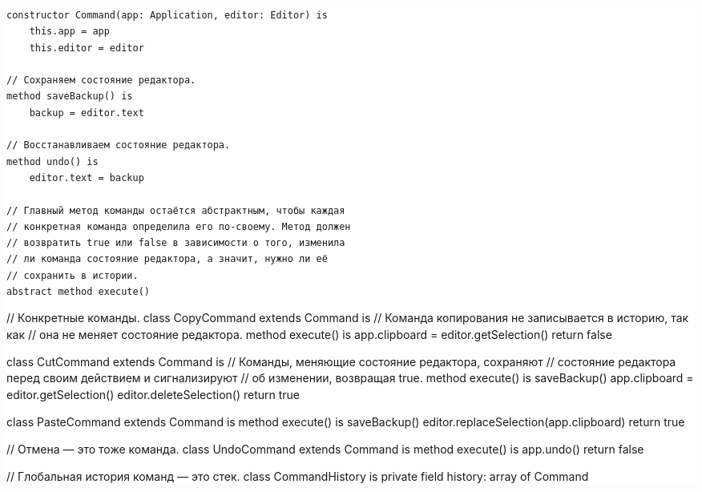 ```
constructor Command(app: Application, editor: Editor) is
    this.app = app
    this.editor = editor

// Сохраняем состояние редактора.
method saveBackup() is
    backup = editor.text

// Восстанавливаем состояние редактора.
method undo() is
    editor.text = backup

// Главный метод команды остаётся абстрактным, чтобы каждая
// конкретная команда определила его по-своему. Метод должен
// возвратить true или false в зависимости о того, изменила
// ли команда состояние редактора, а значит, нужно ли её
// сохранить в истории.
abstract method execute()

```

// Конкретные команды.
class CopyCommand extends Command is
// Команда копирования не записывается в историю, так как
// она не меняет состояние редактора.
method execute() is
app.clipboard = editor.getSelection()
return false

class CutCommand extends Command is
// Команды, меняющие состояние редактора, сохраняют
// состояние редактора перед своим действием и сигнализируют
// об изменении, возвращая true.
method execute() is
saveBackup()
app.clipboard = editor.getSelection()
editor.deleteSelection()
return true

class PasteCommand extends Command is
method execute() is
saveBackup()
editor.replaceSelection(app.clipboard)
return true

// Отмена — это тоже команда.
class UndoCommand extends Command is
method execute() is
app.undo()
return false

// Глобальная история команд — это стек.
class CommandHistory is
private field history: array of Command
